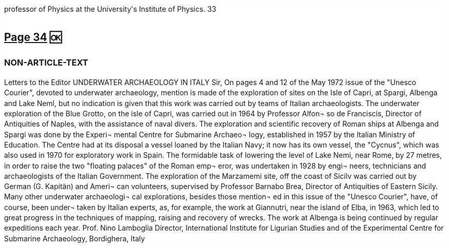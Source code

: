 professor of Physics at the University's
Institute of Physics.
33
## [Page 34](https://demo.humlab.umu.se/courier/078384engo.pdf#page=34) 🆗
### NON-ARTICLE-TEXT
Letters to the Editor
UNDERWATER ARCHAEOLOGY
IN ITALY
Sir,
On pages 4 and 12 of the May 1972
issue of the "Unesco Courier", devoted
to underwater archaeology, mention is
made of the exploration of sites on the
Isle of Capri, at Spargi, Albenga and
Lake Neml, but no indication is given
that this work was carried out by teams
of Italian archaeologists.
The underwater exploration of the
Blue Grotto, on the isle of Capri, was
carried out in 1964 by Professor Alfon¬
so de Franciscis, Director of Antiquities
of Naples, with the assistance of naval
divers. The exploration and scientific
recovery of Roman ships at Albenga
and Spargi was done by the Experi¬
mental Centre for Submarine Archaeo¬
logy, established in 1957 by the Italian
Ministry of Education. The Centre had
at its disposal a vessel loaned by the
Italian Navy; it now has its own vessel,
the "Cycnus", which was also used
in 1970 for exploratory work in Spain.
The formidable task of lowering the
level of Lake Nemi, near Rome, by
27 metres, in order to raise the two
"floating palaces" of the Roman emp¬
eror, was undertaken in 1928 by engi¬
neers, technicians and archaeologists
of the Italian Government.
The exploration of the Marzamemi
site, off the coast of Sicilv was carried
out by German (G. Kapitän) and Ameri¬
can volunteers, supervised by Professor
Barnabo Brea, Director of Antiquities
of Eastern Sicily.
Many other underwater archaeologi¬
cal explorations, besides those mention¬
ed in this issue of the "Unesco
Courier", have, of course, been under¬
taken by Italian experts, as, for example,
the work at Giannutri, near the island
of Elba, in 1963, which led to great
progress in the techniques of mapping,
raising and recovery of wrecks. The
work at Albenga is being continued by
regular expeditions each year.
Prof. Nino Lamboglia
Director, International Institute
for Ligurian Studies and of the
Experimental Centre for Submarine
Archaeology, Bordighera, Italy